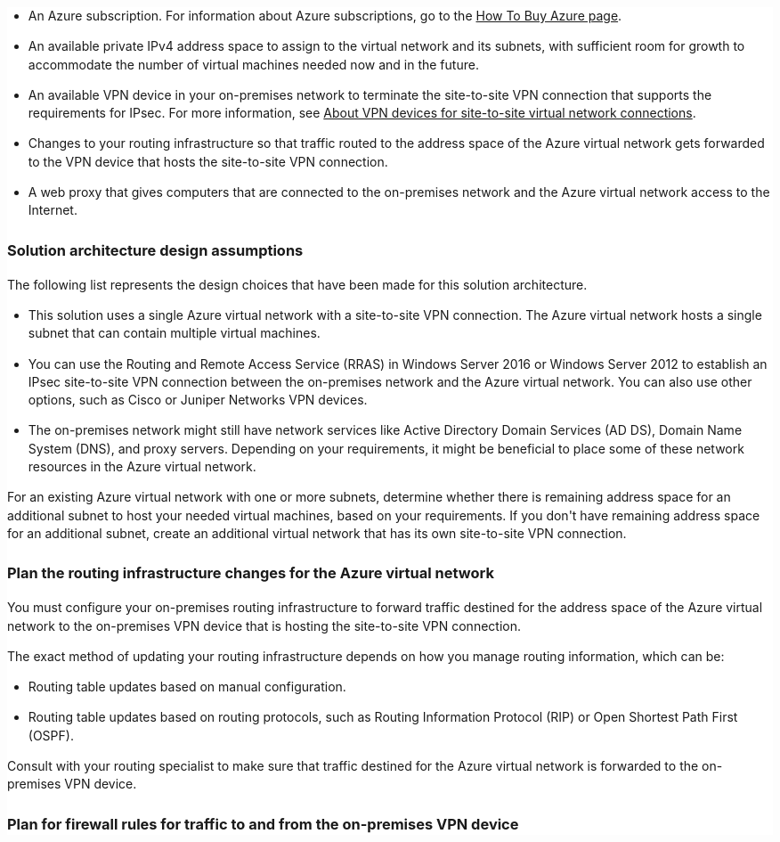 - An Azure subscription. For information about Azure subscriptions, go to the [How To Buy Azure page](https://azure.microsoft.com/pricing/purchase-options/).
    
- An available private IPv4 address space to assign to the virtual network and its subnets, with sufficient room for growth to accommodate the number of virtual machines needed now and in the future.
    
- An available VPN device in your on-premises network to terminate the site-to-site VPN connection that supports the requirements for IPsec. For more information, see [About VPN devices for site-to-site virtual network connections](/azure/vpn-gateway/vpn-gateway-about-vpn-devices).
    
- Changes to your routing infrastructure so that traffic routed to the address space of the Azure virtual network gets forwarded to the VPN device that hosts the site-to-site VPN connection.
    
- A web proxy that gives computers that are connected to the on-premises network and the Azure virtual network access to the Internet.
    
### Solution architecture design assumptions

The following list represents the design choices that have been made for this solution architecture. 
  
- This solution uses a single Azure virtual network with a site-to-site VPN connection. The Azure virtual network hosts a single subnet that can contain multiple virtual machines. 
    
- You can use the Routing and Remote Access Service (RRAS) in Windows Server 2016 or Windows Server 2012 to establish an IPsec site-to-site VPN connection between the on-premises network and the Azure virtual network. You can also use other options, such as Cisco or Juniper Networks VPN devices.
    
- The on-premises network might still have network services like Active Directory Domain Services (AD DS), Domain Name System (DNS), and proxy servers. Depending on your requirements, it might be beneficial to place some of these network resources in the Azure virtual network.
    
For an existing Azure virtual network with one or more subnets, determine whether there is remaining address space for an additional subnet to host your needed virtual machines, based on your requirements. If you don't have remaining address space for an additional subnet, create an additional virtual network that has its own site-to-site VPN connection.
  
### Plan the routing infrastructure changes for the Azure virtual network

You must configure your on-premises routing infrastructure to forward traffic destined for the address space of the Azure virtual network to the on-premises VPN device that is hosting the site-to-site VPN connection.
  
The exact method of updating your routing infrastructure depends on how you manage routing information, which can be:
  
- Routing table updates based on manual configuration.
    
- Routing table updates based on routing protocols, such as Routing Information Protocol (RIP) or Open Shortest Path First (OSPF).
    
Consult with your routing specialist to make sure that traffic destined for the Azure virtual network is forwarded to the on-premises VPN device.
  
### Plan for firewall rules for traffic to and from the on-premises VPN device
